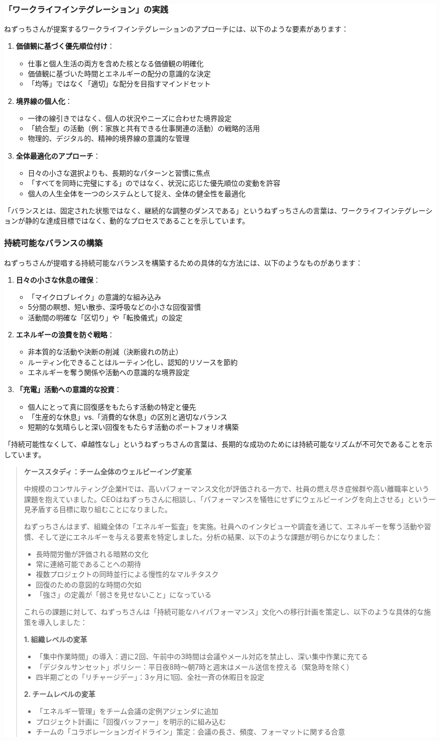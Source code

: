 ### 「ワークライフインテグレーション」の実践

ねずっちさんが提案するワークライフインテグレーションのアプローチには、以下のような要素があります：

1. **価値観に基づく優先順位付け**：
   - 仕事と個人生活の両方を含めた核となる価値観の明確化
   - 価値観に基づいた時間とエネルギーの配分の意識的な決定
   - 「均等」ではなく「適切」な配分を目指すマインドセット

2. **境界線の個人化**：
   - 一律の線引きではなく、個人の状況やニーズに合わせた境界設定
   - 「統合型」の活動（例：家族と共有できる仕事関連の活動）の戦略的活用
   - 物理的、デジタル的、精神的境界線の意識的な管理

3. **全体最適化のアプローチ**：
   - 日々の小さな選択よりも、長期的なパターンと習慣に焦点
   - 「すべてを同時に完璧にする」のではなく、状況に応じた優先順位の変動を許容
   - 個人の人生全体を一つのシステムとして捉え、全体の健全性を最適化

「バランスとは、固定された状態ではなく、継続的な調整のダンスである」というねずっちさんの言葉は、ワークライフインテグレーションが静的な達成目標ではなく、動的なプロセスであることを示しています。

### 持続可能なバランスの構築

ねずっちさんが提唱する持続可能なバランスを構築するための具体的な方法には、以下のようなものがあります：

1. **日々の小さな休息の確保**：
   - 「マイクロブレイク」の意識的な組み込み
   - 5分間の瞑想、短い散歩、深呼吸などの小さな回復習慣
   - 活動間の明確な「区切り」や「転換儀式」の設定

2. **エネルギーの浪費を防ぐ戦略**：
   - 非本質的な活動や決断の削減（決断疲れの防止）
   - ルーティン化できることはルーティン化し、認知的リソースを節約
   - エネルギーを奪う関係や活動への意識的な境界設定

3. **「充電」活動への意識的な投資**：
   - 個人にとって真に回復感をもたらす活動の特定と優先
   - 「生産的な休息」vs.「消費的な休息」の区別と適切なバランス
   - 短期的な気晴らしと深い回復をもたらす活動のポートフォリオ構築

「持続可能性なくして、卓越性なし」というねずっちさんの言葉は、長期的な成功のためには持続可能なリズムが不可欠であることを示しています。

> **ケーススタディ：チーム全体のウェルビーイング変革**
> 
> 中規模のコンサルティング企業Hでは、高いパフォーマンス文化が評価される一方で、社員の燃え尽き症候群や高い離職率という課題を抱えていました。CEOはねずっちさんに相談し、「パフォーマンスを犠牲にせずにウェルビーイングを向上させる」という一見矛盾する目標に取り組むことになりました。
> 
> ねずっちさんはまず、組織全体の「エネルギー監査」を実施。社員へのインタビューや調査を通じて、エネルギーを奪う活動や習慣、そして逆にエネルギーを与える要素を特定しました。分析の結果、以下のような課題が明らかになりました：
> 
> - 長時間労働が評価される暗黙の文化
> - 常に連絡可能であることへの期待
> - 複数プロジェクトの同時並行による慢性的なマルチタスク
> - 回復のための意図的な時間の欠如
> - 「強さ」の定義が「弱さを見せないこと」になっている
> 
> これらの課題に対して、ねずっちさんは「持続可能なハイパフォーマンス」文化への移行計画を策定し、以下のような具体的な施策を導入しました：
> 
> **1. 組織レベルの変革**
> - 「集中作業時間」の導入：週に2回、午前中の3時間は会議やメール対応を禁止し、深い集中作業に充てる
> - 「デジタルサンセット」ポリシー：平日夜8時〜朝7時と週末はメール送信を控える（緊急時を除く）
> - 四半期ごとの「リチャージデー」：3ヶ月に1回、全社一斉の休暇日を設定
> 
> **2. チームレベルの変革**
> - 「エネルギー管理」をチーム会議の定例アジェンダに追加
> - プロジェクト計画に「回復バッファー」を明示的に組み込む
> - チームの「コラボレーションガイドライン」策定：会議の長さ、頻度、フォーマットに関する合意
> 